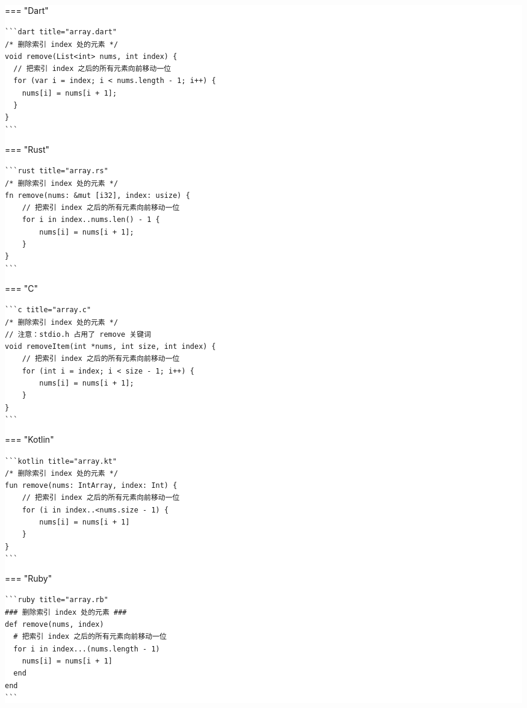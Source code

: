 === "Dart"

    ```dart title="array.dart"
    /* 删除索引 index 处的元素 */
    void remove(List<int> nums, int index) {
      // 把索引 index 之后的所有元素向前移动一位
      for (var i = index; i < nums.length - 1; i++) {
        nums[i] = nums[i + 1];
      }
    }
    ```

=== "Rust"

    ```rust title="array.rs"
    /* 删除索引 index 处的元素 */
    fn remove(nums: &mut [i32], index: usize) {
        // 把索引 index 之后的所有元素向前移动一位
        for i in index..nums.len() - 1 {
            nums[i] = nums[i + 1];
        }
    }
    ```

=== "C"

    ```c title="array.c"
    /* 删除索引 index 处的元素 */
    // 注意：stdio.h 占用了 remove 关键词
    void removeItem(int *nums, int size, int index) {
        // 把索引 index 之后的所有元素向前移动一位
        for (int i = index; i < size - 1; i++) {
            nums[i] = nums[i + 1];
        }
    }
    ```

=== "Kotlin"

    ```kotlin title="array.kt"
    /* 删除索引 index 处的元素 */
    fun remove(nums: IntArray, index: Int) {
        // 把索引 index 之后的所有元素向前移动一位
        for (i in index..<nums.size - 1) {
            nums[i] = nums[i + 1]
        }
    }
    ```

=== "Ruby"

    ```ruby title="array.rb"
    ### 删除索引 index 处的元素 ###
    def remove(nums, index)
      # 把索引 index 之后的所有元素向前移动一位
      for i in index...(nums.length - 1)
        nums[i] = nums[i + 1]
      end
    end
    ```
